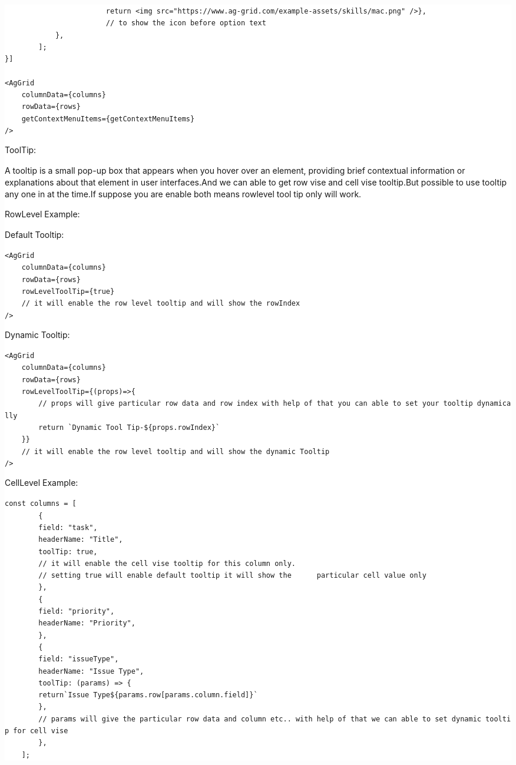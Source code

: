                             return <img src="https://www.ag-grid.com/example-assets/skills/mac.png" />},
                            // to show the icon before option text
                },
            ];
    }]

    <AgGrid
        columnData={columns}
        rowData={rows}
        getContextMenuItems={getContextMenuItems}
    />

ToolTip:

A tooltip is a small pop-up box that appears when you hover over an element, providing brief contextual information or explanations about that element in user interfaces.And we can able to get row vise and cell vise tooltip.But possible to use tooltip any one in at the time.If suppose you are enable both means rowlevel tool tip only will work.

RowLevel Example:

Default Tooltip:

    <AgGrid
        columnData={columns}
        rowData={rows}
        rowLevelToolTip={true}
        // it will enable the row level tooltip and will show the rowIndex
    />

Dynamic Tooltip:

    <AgGrid
        columnData={columns}
        rowData={rows}
        rowLevelToolTip={(props)=>{
            // props will give particular row data and row index with help of that you can able to set your tooltip dynamically
            return `Dynamic Tool Tip-${props.rowIndex}`
        }}
        // it will enable the row level tooltip and will show the dynamic Tooltip
    />

CellLevel Example:

    const columns = [
            {
            field: "task",
            headerName: "Title",
            toolTip: true,
            // it will enable the cell vise tooltip for this column only.
            // setting true will enable default tooltip it will show the      particular cell value only
            },
            {
            field: "priority",
            headerName: "Priority",
            },
            {
            field: "issueType",
            headerName: "Issue Type",
            toolTip: (params) => {
            return`Issue Type${params.row[params.column.field]}`
            },
            // params will give the particular row data and column etc.. with help of that we can able to set dynamic tooltip for cell vise
            },
        ];
